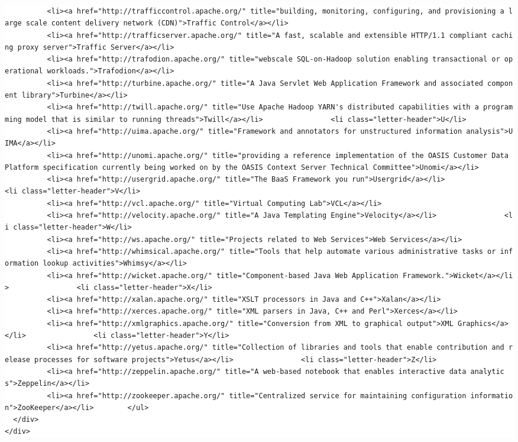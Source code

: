               <li><a href="http://trafficcontrol.apache.org/" title="building, monitoring, configuring, and provisioning a large scale content delivery network (CDN)">Traffic Control</a></li>
              <li><a href="http://trafficserver.apache.org/" title="A fast, scalable and extensible HTTP/1.1 compliant caching proxy server">Traffic Server</a></li>
              <li><a href="http://trafodion.apache.org/" title="webscale SQL-on-Hadoop solution enabling transactional or operational workloads.">Trafodion</a></li>
              <li><a href="http://turbine.apache.org/" title="A Java Servlet Web Application Framework and associated component library">Turbine</a></li>
              <li><a href="http://twill.apache.org/" title="Use Apache Hadoop YARN's distributed capabilities with a programming model that is similar to running threads">Twill</a></li>                <li class="letter-header">U</li>
              <li><a href="http://uima.apache.org/" title="Framework and annotators for unstructured information analysis">UIMA</a></li>
              <li><a href="http://unomi.apache.org/" title="providing a reference implementation of the OASIS Customer Data Platform specification currently being worked on by the OASIS Context Server Technical Committee">Unomi</a></li>
              <li><a href="http://usergrid.apache.org/" title="The BaaS Framework you run">Usergrid</a></li>                <li class="letter-header">V</li>
              <li><a href="http://vcl.apache.org/" title="Virtual Computing Lab">VCL</a></li>
              <li><a href="http://velocity.apache.org/" title="A Java Templating Engine">Velocity</a></li>                <li class="letter-header">W</li>
              <li><a href="http://ws.apache.org/" title="Projects related to Web Services">Web Services</a></li>
              <li><a href="http://whimsical.apache.org/" title="Tools that help automate various administrative tasks or information lookup activities">Whimsy</a></li>
              <li><a href="http://wicket.apache.org/" title="Component-based Java Web Application Framework.">Wicket</a></li>                <li class="letter-header">X</li>
              <li><a href="http://xalan.apache.org/" title="XSLT processors in Java and C++">Xalan</a></li>
              <li><a href="http://xerces.apache.org/" title="XML parsers in Java, C++ and Perl">Xerces</a></li>
              <li><a href="http://xmlgraphics.apache.org/" title="Conversion from XML to graphical output">XML Graphics</a></li>                <li class="letter-header">Y</li>
              <li><a href="http://yetus.apache.org/" title="Collection of libraries and tools that enable contribution and release processes for software projects">Yetus</a></li>                <li class="letter-header">Z</li>
              <li><a href="http://zeppelin.apache.org/" title="A web-based notebook that enables interactive data analytics">Zeppelin</a></li>
              <li><a href="http://zookeeper.apache.org/" title="Centralized service for maintaining configuration information">ZooKeeper</a></li>        </ul>
      </div>
    </div>
  </div>
</div>
